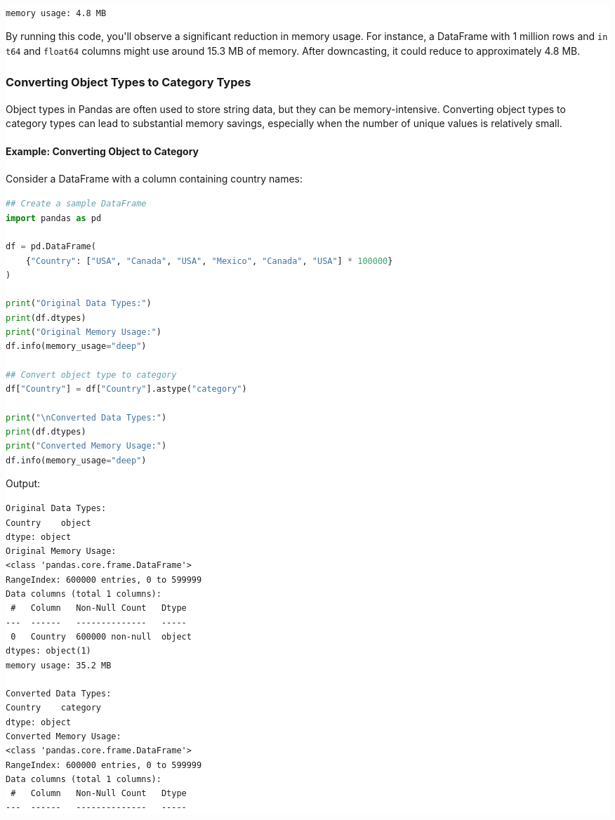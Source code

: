 ```shell
memory usage: 4.8 MB
```

By running this code, you'll observe a significant reduction in memory usage. For instance, a DataFrame with 1 million
rows and `int64` and `float64` columns might use around 15.3 MB of memory. After downcasting, it could reduce to
approximately 4.8 MB.

### Converting Object Types to Category Types

Object types in Pandas are often used to store string data, but they can be memory-intensive. Converting object types to
category types can lead to substantial memory savings, especially when the number of unique values is relatively small.

#### Example: Converting Object to Category

Consider a DataFrame with a column containing country names:

```python
## Create a sample DataFrame
import pandas as pd

df = pd.DataFrame(
    {"Country": ["USA", "Canada", "USA", "Mexico", "Canada", "USA"] * 100000}
)

print("Original Data Types:")
print(df.dtypes)
print("Original Memory Usage:")
df.info(memory_usage="deep")

## Convert object type to category
df["Country"] = df["Country"].astype("category")

print("\nConverted Data Types:")
print(df.dtypes)
print("Converted Memory Usage:")
df.info(memory_usage="deep")
```

Output:
```shell
Original Data Types:
Country    object
dtype: object
Original Memory Usage:
<class 'pandas.core.frame.DataFrame'>
RangeIndex: 600000 entries, 0 to 599999
Data columns (total 1 columns):
 #   Column   Non-Null Count   Dtype 
---  ------   --------------   ----- 
 0   Country  600000 non-null  object
dtypes: object(1)
memory usage: 35.2 MB

Converted Data Types:
Country    category
dtype: object
Converted Memory Usage:
<class 'pandas.core.frame.DataFrame'>
RangeIndex: 600000 entries, 0 to 599999
Data columns (total 1 columns):
 #   Column   Non-Null Count   Dtype   
---  ------   --------------   -----   
```